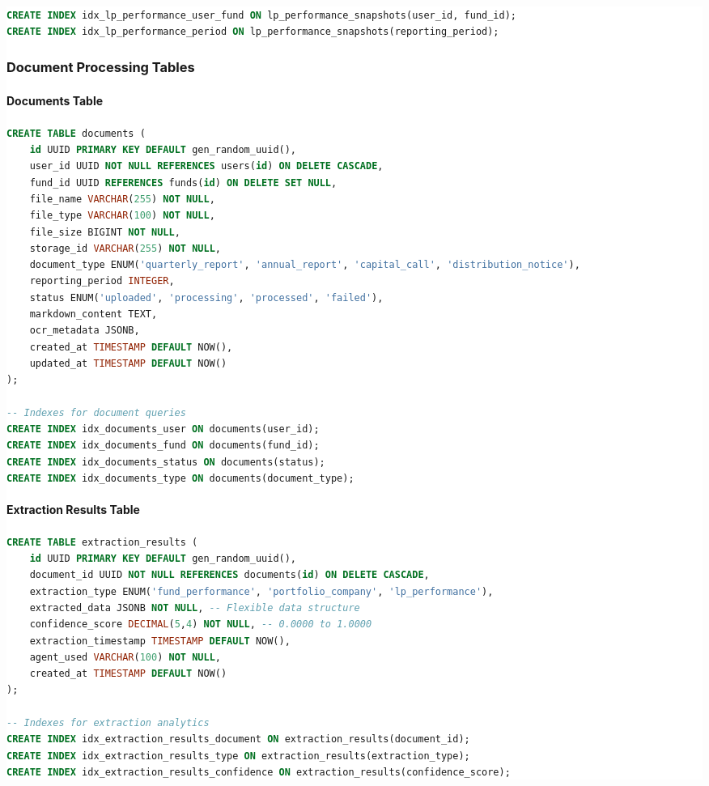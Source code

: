```sql
CREATE INDEX idx_lp_performance_user_fund ON lp_performance_snapshots(user_id, fund_id);
CREATE INDEX idx_lp_performance_period ON lp_performance_snapshots(reporting_period);
```

### Document Processing Tables

#### Documents Table

```sql
CREATE TABLE documents (
    id UUID PRIMARY KEY DEFAULT gen_random_uuid(),
    user_id UUID NOT NULL REFERENCES users(id) ON DELETE CASCADE,
    fund_id UUID REFERENCES funds(id) ON DELETE SET NULL,
    file_name VARCHAR(255) NOT NULL,
    file_type VARCHAR(100) NOT NULL,
    file_size BIGINT NOT NULL,
    storage_id VARCHAR(255) NOT NULL,
    document_type ENUM('quarterly_report', 'annual_report', 'capital_call', 'distribution_notice'),
    reporting_period INTEGER,
    status ENUM('uploaded', 'processing', 'processed', 'failed'),
    markdown_content TEXT,
    ocr_metadata JSONB,
    created_at TIMESTAMP DEFAULT NOW(),
    updated_at TIMESTAMP DEFAULT NOW()
);

-- Indexes for document queries
CREATE INDEX idx_documents_user ON documents(user_id);
CREATE INDEX idx_documents_fund ON documents(fund_id);
CREATE INDEX idx_documents_status ON documents(status);
CREATE INDEX idx_documents_type ON documents(document_type);
```

#### Extraction Results Table

```sql
CREATE TABLE extraction_results (
    id UUID PRIMARY KEY DEFAULT gen_random_uuid(),
    document_id UUID NOT NULL REFERENCES documents(id) ON DELETE CASCADE,
    extraction_type ENUM('fund_performance', 'portfolio_company', 'lp_performance'),
    extracted_data JSONB NOT NULL, -- Flexible data structure
    confidence_score DECIMAL(5,4) NOT NULL, -- 0.0000 to 1.0000
    extraction_timestamp TIMESTAMP DEFAULT NOW(),
    agent_used VARCHAR(100) NOT NULL,
    created_at TIMESTAMP DEFAULT NOW()
);

-- Indexes for extraction analytics
CREATE INDEX idx_extraction_results_document ON extraction_results(document_id);
CREATE INDEX idx_extraction_results_type ON extraction_results(extraction_type);
CREATE INDEX idx_extraction_results_confidence ON extraction_results(confidence_score);
```
